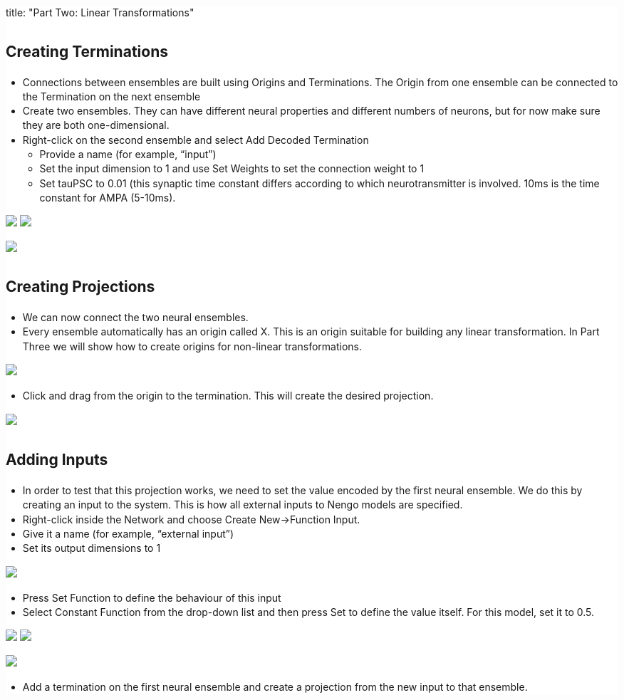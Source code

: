 title: "Part Two: Linear Transformations"

## Creating Terminations

  * Connections between ensembles are built using Origins and Terminations. The Origin from one ensemble can be connected to the Termination on the next ensemble
  * Create two ensembles. They can have different neural properties and different numbers of neurons, but for now make sure they are both one-dimensional.
  * Right-click on the second ensemble and select Add Decoded Termination 
    * Provide a name (for example, “input”)
    * Set the input dimension to 1 and use Set Weights to set the connection weight to 1
    * Set tauPSC to 0.01 (this synaptic time constant differs according to which neurotransmitter is involved. 10ms is the time constant for AMPA (5-10ms).

![](/files/p2-1.png) ![](/files/p2-2.png)

![](/files/p2-3.png)

## Creating Projections

  * We can now connect the two neural ensembles.
  * Every ensemble automatically has an origin called X. This is an origin suitable for building any linear transformation. In Part Three we will show how to create origins for non-linear transformations.

![](/files/p2-4.png)

  * Click and drag from the origin to the termination. This will create the desired projection.

![](/files/p2-5.png)

## Adding Inputs

  * In order to test that this projection works, we need to set the value encoded by the first neural ensemble. We do this by creating an input to the system. This is how all external inputs to Nengo models are specified.
  * Right-click inside the Network and choose Create New->Function Input.
  * Give it a name (for example, “external input”)
  * Set its output dimensions to 1

![](/files/p2-6.png)

  * Press Set Function to define the behaviour of this input
  * Select Constant Function from the drop-down list and then press Set to define the value itself. For this model, set it to 0.5.

![](/files/p2-7.png) ![](/files/p2-8.png)

![](/files/p2-9.png)

  * Add a termination on the first neural ensemble and create a projection from the new input to that ensemble.
